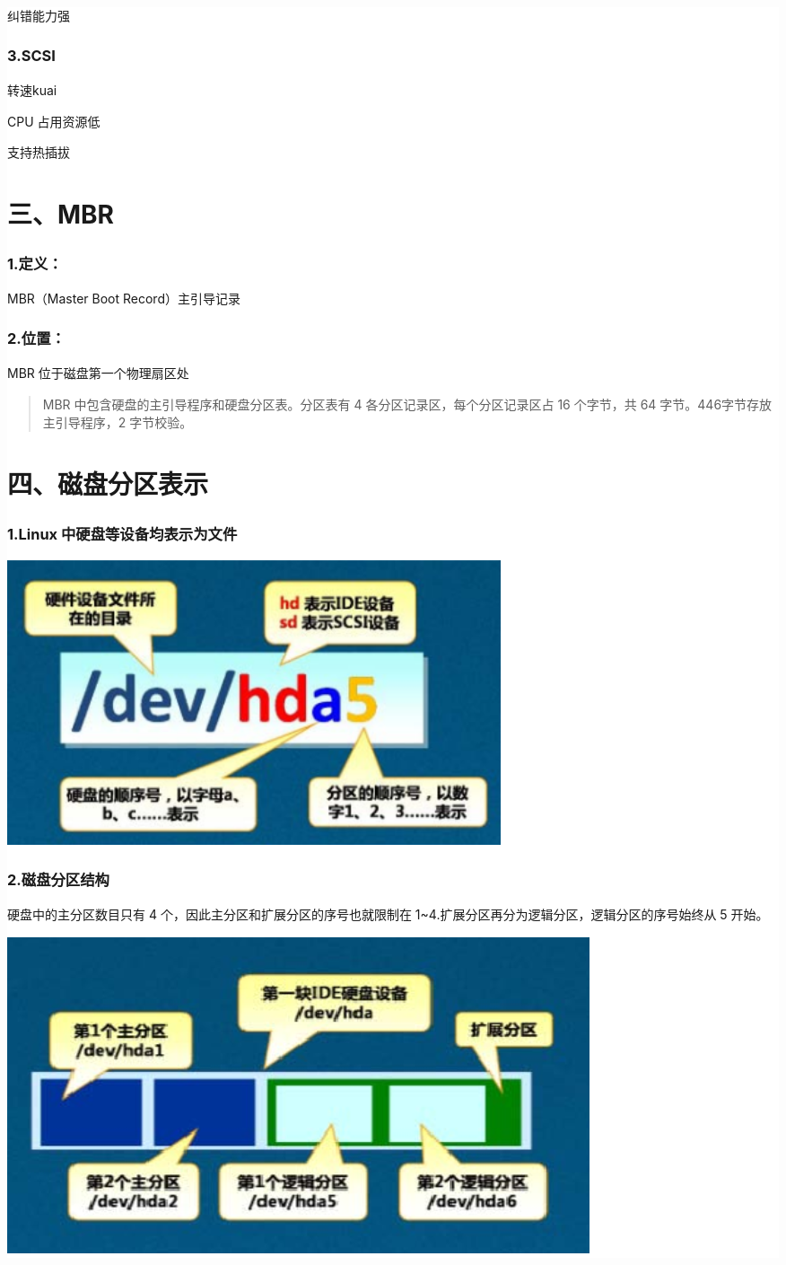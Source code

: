 纠错能力强

### 3.SCSI

转速kuai

CPU 占用资源低

支持热插拔

# 三、MBR
### 1.定义：
MBR（Master Boot Record）主引导记录
### 2.位置：
MBR 位于磁盘第一个物理扇区处
> MBR 中包含硬盘的主引导程序和硬盘分区表。分区表有 4 各分区记录区，每个分区记录区占 16 个字节，共 64 字节。446字节存放主引导程序，2 字节校验。

# 四、磁盘分区表示
### 1.Linux 中硬盘等设备均表示为文件

![](/images/posts/01_sys/06/2.png)

### 2.磁盘分区结构
硬盘中的主分区数目只有 4 个，因此主分区和扩展分区的序号也就限制在 1~4.扩展分区再分为逻辑分区，逻辑分区的序号始终从 5 开始。

![](/images/posts/01_sys/06/3.png)
